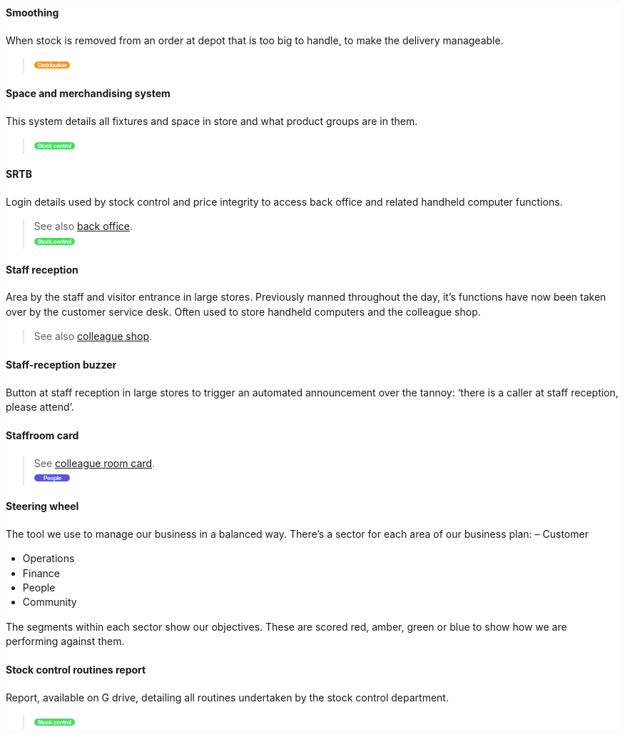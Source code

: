 #### Smoothing
When stock is removed from an order at depot that is too big to handle, to make the delivery manageable.  
> ![Distribution](assets/images/tag-distribution.png)

#### Space and merchandising system
This system details all fixtures and space in store and what product groups are in them.  
> ![Stock control](assets/images/tag-stockcontrol.png)

#### SRTB
Login details used by stock control and price integrity to access back office and related handheld computer functions.  
> See also [back office](b.md#back-office).  
> ![Stock control](assets/images/tag-stockcontrol.png)

#### Staff reception
Area by the staff and visitor entrance in large stores. Previously manned throughout the day, it’s functions have now been taken over by the customer service desk. Often used to store handheld computers and the colleague shop.  
> See also [colleague shop](c.md#colleague-shop).

#### Staff-reception buzzer
Button at staff reception in large stores to trigger an automated announcement over the tannoy: ‘there is a caller at staff reception, please attend’.

#### Staffroom card
> See [colleague room card](c.md#colleague-room-card).  
> ![People](assets/images/tag-people.png)

#### Steering wheel
The tool we use to manage our business in a balanced way. There’s a sector for each area of our business plan:
– Customer
- Operations
- Finance
- People
- Community

The segments within each sector show our objectives. These are scored red, amber, green or blue to show how we are performing against them.

#### Stock control routines report
Report, available on G drive, detailing all routines undertaken by the stock control department.  
> ![Stock control](assets/images/tag-stockcontrol.png)
